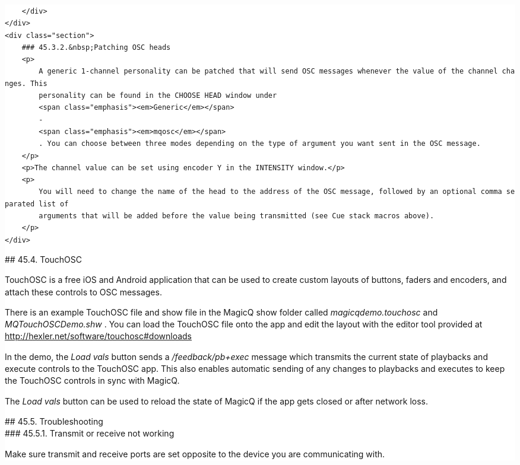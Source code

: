         </div>
    </div>
    <div class="section">
        ### 45.3.2.&nbsp;Patching OSC heads
        <p>
            A generic 1-channel personality can be patched that will send OSC messages whenever the value of the channel changes. This
            personality can be found in the CHOOSE HEAD window under
            <span class="emphasis"><em>Generic</em></span>
            -
            <span class="emphasis"><em>mqosc</em></span>
            . You can choose between three modes depending on the type of argument you want sent in the OSC message.
        </p>
        <p>The channel value can be set using encoder Y in the INTENSITY window.</p>
        <p>
            You will need to change the name of the head to the address of the OSC message, followed by an optional comma separated list of
            arguments that will be added before the value being transmitted (see Cue stack macros above).
        </p>
    </div>
</div>
<div class="section">
    ## 45.4.&nbsp;TouchOSC
    <p>
        TouchOSC is a free iOS and Android application that can be used to create custom layouts of buttons, faders and encoders, and attach
        these controls to OSC messages.
    </p>
    <p>
        There is an example TouchOSC file and show file in the MagicQ show folder called
        <span class="emphasis"><em>magicqdemo.touchosc</em></span>
        and
        <span class="emphasis"><em>MQTouchOSCDemo.shw</em></span>
        . You can load the TouchOSC file onto the app and edit the layout with the editor tool provided at
        <a class="ulink" href="http://hexler.net/software/touchosc#downloads" target="_top">
            http://hexler.net/software/touchosc#downloads
        </a>
    </p>
    <p>
        In the demo, the
        <span class="emphasis"><em>Load vals</em></span>
        button sends a
        <span class="emphasis"><em>/feedback/pb+exec</em></span>
        message which transmits the current state of playbacks and execute controls to the TouchOSC app. This also enables automatic sending
        of any changes to playbacks and executes to keep the TouchOSC controls in sync with MagicQ.
    </p>
    <p>
        The
        <span class="emphasis"><em>Load vals</em></span>
        button can be used to reload the state of MagicQ if the app gets closed or after network loss.
    </p>
</div>
<div class="section">
    ## 45.5.&nbsp;Troubleshooting
    <div class="section">
        ### 45.5.1.&nbsp;Transmit or receive not working
        <p>Make sure transmit and receive ports are set opposite to the device you are communicating with.</p>
